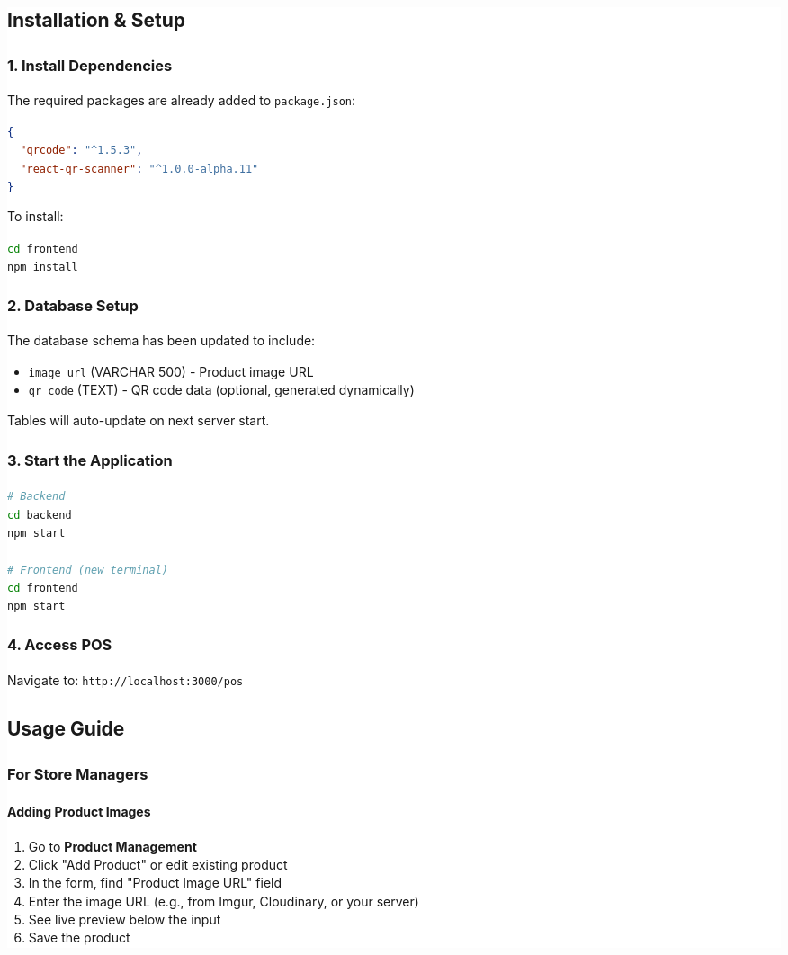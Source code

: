 ## Installation & Setup

### 1. Install Dependencies

The required packages are already added to `package.json`:

```json
{
  "qrcode": "^1.5.3",
  "react-qr-scanner": "^1.0.0-alpha.11"
}
```

To install:
```bash
cd frontend
npm install
```

### 2. Database Setup

The database schema has been updated to include:
- `image_url` (VARCHAR 500) - Product image URL
- `qr_code` (TEXT) - QR code data (optional, generated dynamically)

Tables will auto-update on next server start.

### 3. Start the Application

```bash
# Backend
cd backend
npm start

# Frontend (new terminal)
cd frontend
npm start
```

### 4. Access POS

Navigate to: `http://localhost:3000/pos`

## Usage Guide

### For Store Managers

#### Adding Product Images

1. Go to **Product Management**
2. Click "Add Product" or edit existing product
3. In the form, find "Product Image URL" field
4. Enter the image URL (e.g., from Imgur, Cloudinary, or your server)
5. See live preview below the input
6. Save the product
